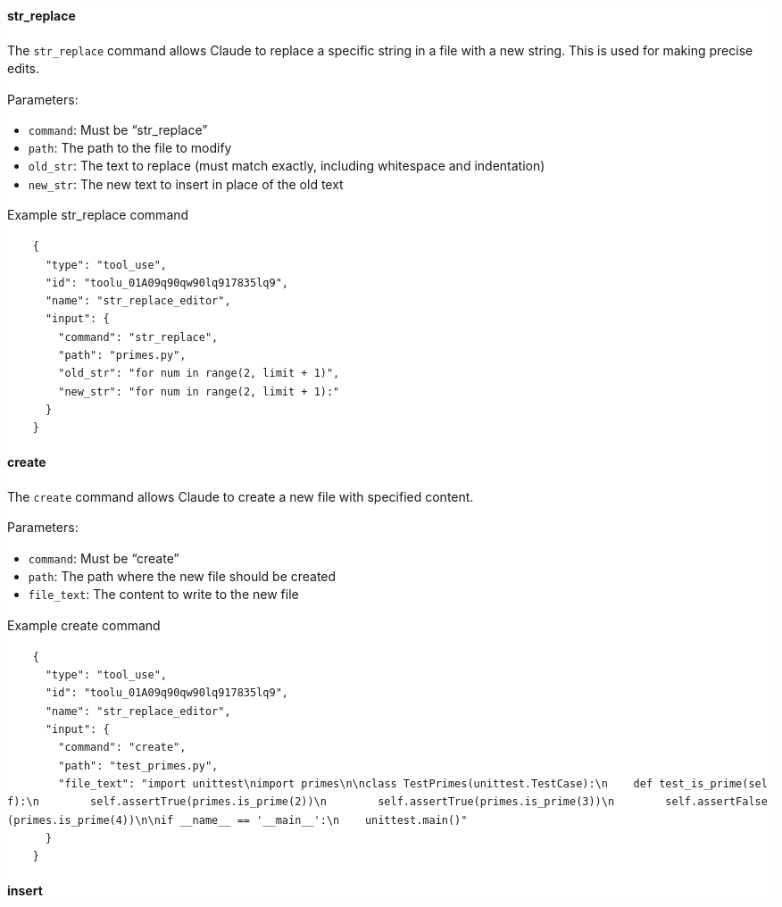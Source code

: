 #### str_replace

The `str_replace` command allows Claude to replace a specific string in a file
with a new string. This is used for making precise edits.

Parameters:

  * `command`: Must be “str_replace”
  * `path`: The path to the file to modify
  * `old_str`: The text to replace (must match exactly, including whitespace and indentation)
  * `new_str`: The new text to insert in place of the old text

Example str_replace command
```
    {
      "type": "tool_use",
      "id": "toolu_01A09q90qw90lq917835lq9",
      "name": "str_replace_editor",
      "input": {
        "command": "str_replace",
        "path": "primes.py",
        "old_str": "for num in range(2, limit + 1)",
        "new_str": "for num in range(2, limit + 1):"
      }
    }
```

#### create

The `create` command allows Claude to create a new file with specified
content.

Parameters:

  * `command`: Must be “create”
  * `path`: The path where the new file should be created
  * `file_text`: The content to write to the new file

Example create command
```
    {
      "type": "tool_use",
      "id": "toolu_01A09q90qw90lq917835lq9",
      "name": "str_replace_editor",
      "input": {
        "command": "create",
        "path": "test_primes.py",
        "file_text": "import unittest\nimport primes\n\nclass TestPrimes(unittest.TestCase):\n    def test_is_prime(self):\n        self.assertTrue(primes.is_prime(2))\n        self.assertTrue(primes.is_prime(3))\n        self.assertFalse(primes.is_prime(4))\n\nif __name__ == '__main__':\n    unittest.main()"
      }
    }
```

#### insert
